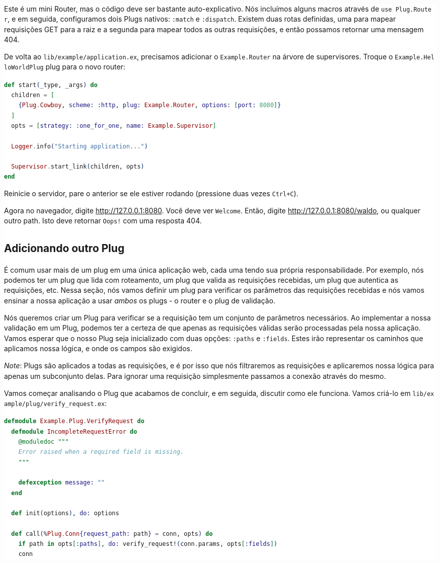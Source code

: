 Este é um mini Router, mas o código deve ser bastante auto-explicativo.
Nós incluímos alguns macros através de `use Plug.Router`, e em seguida, configuramos dois Plugs nativos: `:match` e `:dispatch`.
Existem duas rotas definidas, uma para mapear requisições GET para a raiz e a segunda para mapear todos as outras requisições, e então possamos retornar uma mensagem 404.

De volta ao `lib/example/application.ex`, precisamos adicionar o `Example.Router` na árvore de supervisores.
Troque o `Example.HelloWorldPlug` plug para o novo router:

```elixir
def start(_type, _args) do
  children = [
    {Plug.Cowboy, scheme: :http, plug: Example.Router, options: [port: 8080]}
  ]
  opts = [strategy: :one_for_one, name: Example.Supervisor]

  Logger.info("Starting application...")

  Supervisor.start_link(children, opts)
end
```

Reinicie o servidor, pare o anterior se ele estiver rodando (pressione duas vezes `Ctrl+C`).

Agora no navegador, digite <http://127.0.0.1:8080>.
Você deve ver `Welcome`.
Então, digite <http://127.0.0.1:8080/waldo>, ou qualquer outro path.
Isto deve retornar `Oops!` com uma resposta 404.

## Adicionando outro Plug

É comum usar mais de um plug em uma única aplicação web, cada uma tendo sua própria responsabilidade.
Por exemplo, nós podemos ter um plug que lida com roteamento, um plug que valida as requisições recebidas, um plug que autentica as requisições, etc.
Nessa seção, nós vamos definir um plug para verificar os parâmetros das requisições recebidas e nós vamos ensinar a nossa aplicação a usar _ambos_ os plugs - o router e o plug de validação.

Nós queremos criar um Plug para verificar se a requisição tem um conjunto de parâmetros necessários.
Ao implementar a nossa validação em um Plug, podemos ter a certeza de que apenas as requisições válidas serão processadas pela nossa aplicação.
Vamos esperar que o nosso Plug seja inicializado com duas opções: `:paths` e `:fields`.
Estes irão representar os caminhos que aplicamos nossa lógica, e onde os campos são exigidos.

_Note_: Plugs são aplicados a todas as requisições, e é por isso que nós filtraremos as requisições e aplicaremos nossa lógica para apenas um subconjunto delas.
Para ignorar uma requisição simplesmente passamos a conexão através do mesmo.

Vamos começar analisando o Plug que acabamos de concluir, e em seguida, discutir como ele funciona.
Vamos criá-lo em `lib/example/plug/verify_request.ex`:

```elixir
defmodule Example.Plug.VerifyRequest do
  defmodule IncompleteRequestError do
    @moduledoc """
    Error raised when a required field is missing.
    """

    defexception message: ""
  end

  def init(options), do: options

  def call(%Plug.Conn{request_path: path} = conn, opts) do
    if path in opts[:paths], do: verify_request!(conn.params, opts[:fields])
    conn
```